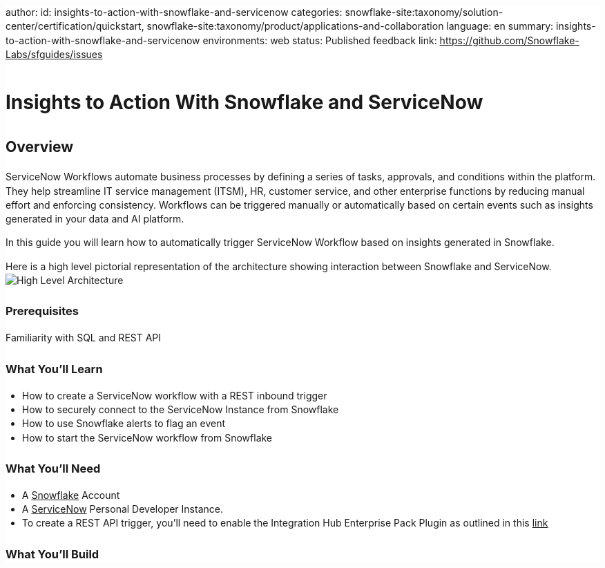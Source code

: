 author: 
id: insights-to-action-with-snowflake-and-servicenow
categories: snowflake-site:taxonomy/solution-center/certification/quickstart, snowflake-site:taxonomy/product/applications-and-collaboration
language: en
summary: insights-to-action-with-snowflake-and-servicenow
environments: web
status: Published 
feedback link: https://github.com/Snowflake-Labs/sfguides/issues

# Insights to Action With Snowflake and ServiceNow

## Overview 

ServiceNow Workflows automate business processes by defining a series of tasks, approvals, and conditions within the platform. They help streamline IT service management (ITSM), HR, customer service, and other enterprise functions by reducing manual effort and enforcing consistency. Workflows can be triggered manually or automatically based on certain events such as insights generated in  your data and AI platform.

In this guide you will learn how to automatically trigger ServiceNow Workflow based on insights generated in Snowflake. 

Here is a high level pictorial representation of the architecture showing interaction between Snowflake and ServiceNow.
![High Level Architecture](assets/architecture.png)


 



### Prerequisites

Familiarity with SQL and REST API

### What You’ll Learn 

- How to create a ServiceNow workflow with a REST inbound trigger 
- How to securely connect to the ServiceNow Instance from Snowflake
- How to use Snowflake alerts to flag an event
- How to start the ServiceNow workflow from Snowflake   


### What You’ll Need 

- A [Snowflake](https://signup.snowflake.com/?utm_cta=quickstarts_) Account 
- A [ServiceNow](https://developer.servicenow.com/dev.do) Personal Developer Instance. 
- To create a REST API trigger, you’ll need to enable the Integration Hub Enterprise Pack Plugin as outlined in this [link](https://developer.servicenow.com/dev.do#!/learn/learning-plans/washingtondc/servicenow_application_developer/app_store_learnv2_rest_washingtondc_exercise_activate_integrationhub)

### What You’ll Build 
